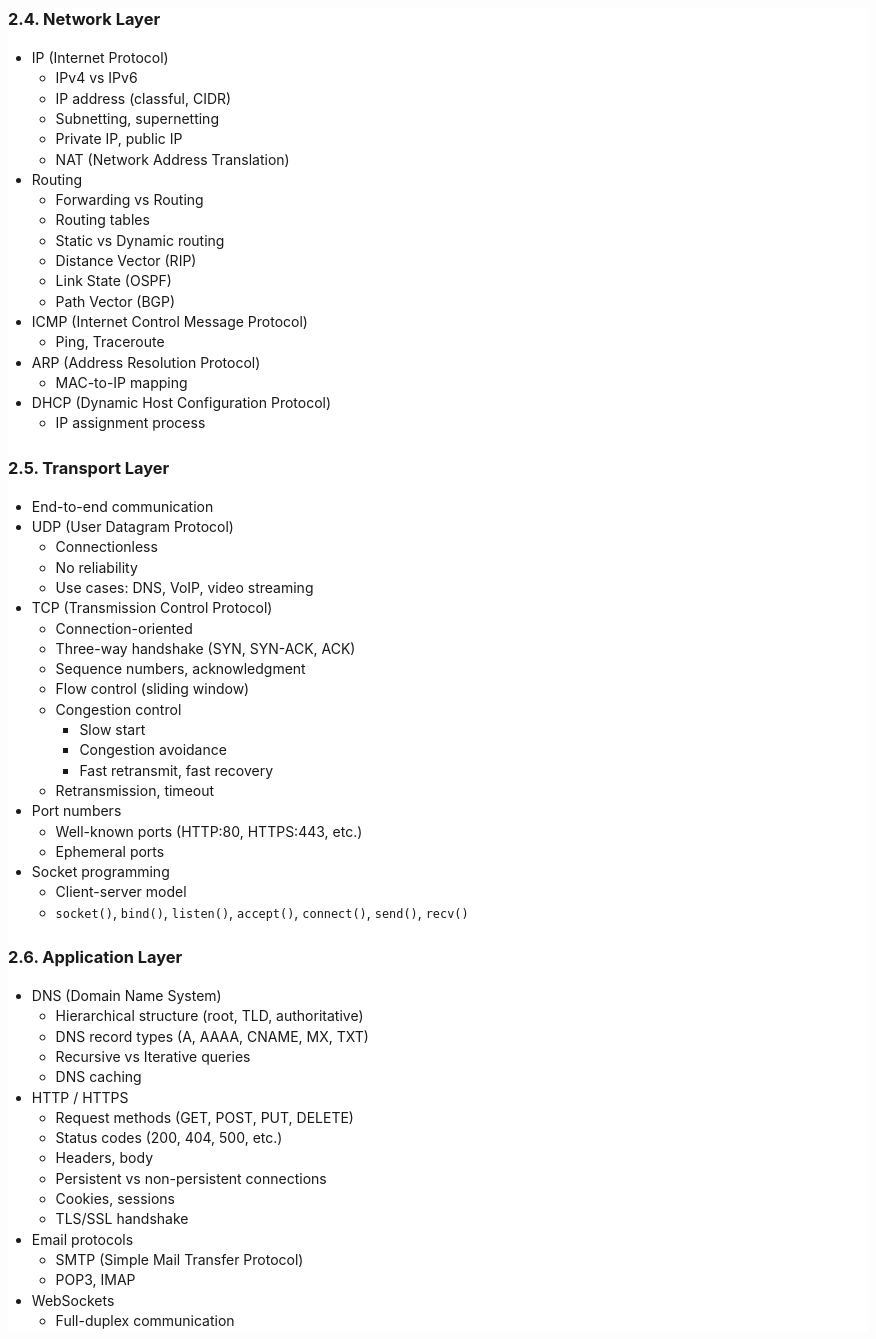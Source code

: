 ### 2.4. Network Layer
- IP (Internet Protocol)
  - IPv4 vs IPv6
  - IP address (classful, CIDR)
  - Subnetting, supernetting
  - Private IP, public IP
  - NAT (Network Address Translation)
- Routing
  - Forwarding vs Routing
  - Routing tables
  - Static vs Dynamic routing
  - Distance Vector (RIP)
  - Link State (OSPF)
  - Path Vector (BGP)
- ICMP (Internet Control Message Protocol)
  - Ping, Traceroute
- ARP (Address Resolution Protocol)
  - MAC-to-IP mapping
- DHCP (Dynamic Host Configuration Protocol)
  - IP assignment process

### 2.5. Transport Layer
- End-to-end communication
- UDP (User Datagram Protocol)
  - Connectionless
  - No reliability
  - Use cases: DNS, VoIP, video streaming
- TCP (Transmission Control Protocol)
  - Connection-oriented
  - Three-way handshake (SYN, SYN-ACK, ACK)
  - Sequence numbers, acknowledgment
  - Flow control (sliding window)
  - Congestion control
    - Slow start
    - Congestion avoidance
    - Fast retransmit, fast recovery
  - Retransmission, timeout
- Port numbers
  - Well-known ports (HTTP:80, HTTPS:443, etc.)
  - Ephemeral ports
- Socket programming
  - Client-server model
  - `socket()`, `bind()`, `listen()`, `accept()`, `connect()`, `send()`, `recv()`

### 2.6. Application Layer
- DNS (Domain Name System)
  - Hierarchical structure (root, TLD, authoritative)
  - DNS record types (A, AAAA, CNAME, MX, TXT)
  - Recursive vs Iterative queries
  - DNS caching
- HTTP / HTTPS
  - Request methods (GET, POST, PUT, DELETE)
  - Status codes (200, 404, 500, etc.)
  - Headers, body
  - Persistent vs non-persistent connections
  - Cookies, sessions
  - TLS/SSL handshake
- Email protocols
  - SMTP (Simple Mail Transfer Protocol)
  - POP3, IMAP
- WebSockets
  - Full-duplex communication
